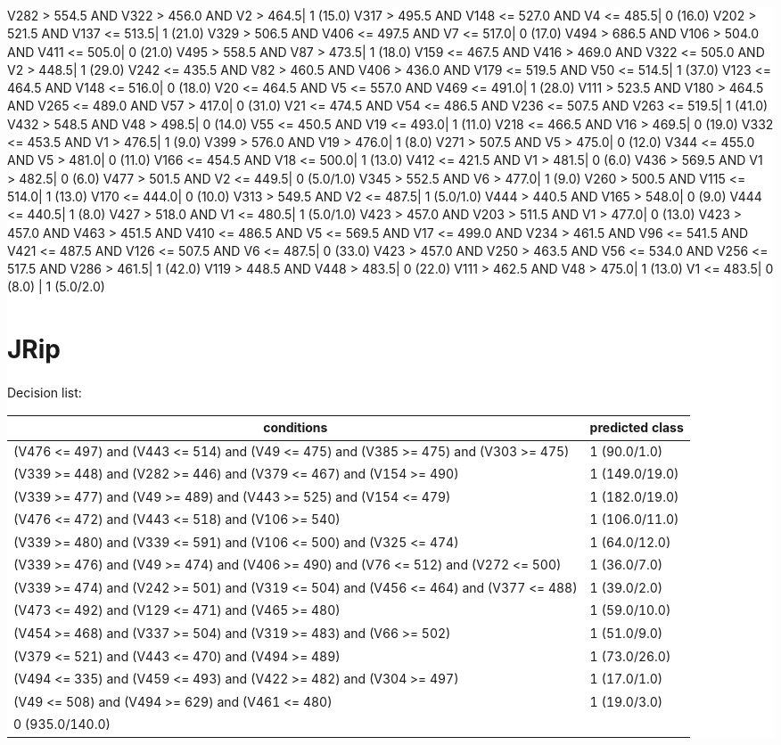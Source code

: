 V282 > 554.5 AND V322 > 456.0 AND V2 > 464.5| 1 (15.0)
V317 > 495.5 AND V148 <= 527.0 AND V4 <= 485.5| 0 (16.0)
V202 > 521.5 AND V137 <= 513.5| 1 (21.0)
V329 > 506.5 AND V406 <= 497.5 AND V7 <= 517.0| 0 (17.0)
V494 > 686.5 AND V106 > 504.0 AND V411 <= 505.0| 0 (21.0)
V495 > 558.5 AND V87 > 473.5| 1 (18.0)
V159 <= 467.5 AND V416 > 469.0 AND V322 <= 505.0 AND V2 > 448.5| 1 (29.0)
V242 <= 435.5 AND V82 > 460.5 AND V406 > 436.0 AND V179 <= 519.5 AND V50 <= 514.5| 1 (37.0)
V123 <= 464.5 AND V148 <= 516.0| 0 (18.0)
V20 <= 464.5 AND V5 <= 557.0 AND V469 <= 491.0| 1 (28.0)
V111 > 523.5 AND V180 > 464.5 AND V265 <= 489.0 AND V57 > 417.0| 0 (31.0)
V21 <= 474.5 AND V54 <= 486.5 AND V236 <= 507.5 AND V263 <= 519.5| 1 (41.0)
V432 > 548.5 AND V48 > 498.5| 0 (14.0)
V55 <= 450.5 AND V19 <= 493.0| 1 (11.0)
V218 <= 466.5 AND V16 > 469.5| 0 (19.0)
V332 <= 453.5 AND V1 > 476.5| 1 (9.0)
V399 > 576.0 AND V19 > 476.0| 1 (8.0)
V271 > 507.5 AND V5 > 475.0| 0 (12.0)
V344 <= 455.0 AND V5 > 481.0| 0 (11.0)
V166 <= 454.5 AND V18 <= 500.0| 1 (13.0)
V412 <= 421.5 AND V1 > 481.5| 0 (6.0)
V436 > 569.5 AND V1 > 482.5| 0 (6.0)
V477 > 501.5 AND V2 <= 449.5| 0 (5.0/1.0)
V345 > 552.5 AND V6 > 477.0| 1 (9.0)
V260 > 500.5 AND V115 <= 514.0| 1 (13.0)
V170 <= 444.0| 0 (10.0)
V313 > 549.5 AND V2 <= 487.5| 1 (5.0/1.0)
V444 > 440.5 AND V165 > 548.0| 0 (9.0)
V444 <= 440.5| 1 (8.0)
V427 > 518.0 AND V1 <= 480.5| 1 (5.0/1.0)
V423 > 457.0 AND V203 > 511.5 AND V1 > 477.0| 0 (13.0)
V423 > 457.0 AND V463 > 451.5 AND V410 <= 486.5 AND V5 <= 569.5 AND V17 <= 499.0 AND V234 > 461.5 AND V96 <= 541.5 AND V421 <= 487.5 AND V126 <= 507.5 AND V6 <= 487.5| 0 (33.0)
V423 > 457.0 AND V250 > 463.5 AND V56 <= 534.0 AND V256 <= 517.5 AND V286 > 461.5| 1 (42.0)
V119 > 448.5 AND V448 > 483.5| 0 (22.0)
V111 > 462.5 AND V48 > 475.0| 1 (13.0)
V1 <= 483.5| 0 (8.0)
| 1 (5.0/2.0)


# JRip

Decision list:

conditions|predicted class
---|---
(V476 <= 497) and (V443 <= 514) and (V49 <= 475) and (V385 >= 475) and (V303 >= 475)|1 (90.0/1.0)
(V339 >= 448) and (V282 >= 446) and (V379 <= 467) and (V154 >= 490)|1 (149.0/19.0)
(V339 >= 477) and (V49 >= 489) and (V443 >= 525) and (V154 <= 479)|1 (182.0/19.0)
(V476 <= 472) and (V443 <= 518) and (V106 >= 540)|1 (106.0/11.0)
(V339 >= 480) and (V339 <= 591) and (V106 <= 500) and (V325 <= 474)|1 (64.0/12.0)
(V339 >= 476) and (V49 >= 474) and (V406 >= 490) and (V76 <= 512) and (V272 <= 500)|1 (36.0/7.0)
(V339 >= 474) and (V242 >= 501) and (V319 <= 504) and (V456 <= 464) and (V377 <= 488)|1 (39.0/2.0)
(V473 <= 492) and (V129 <= 471) and (V465 >= 480)|1 (59.0/10.0)
(V454 >= 468) and (V337 >= 504) and (V319 >= 483) and (V66 >= 502)|1 (51.0/9.0)
(V379 <= 521) and (V443 <= 470) and (V494 >= 489)|1 (73.0/26.0)
(V494 <= 335) and (V459 <= 493) and (V422 >= 482) and (V304 >= 497)|1 (17.0/1.0)
(V49 <= 508) and (V494 >= 629) and (V461 <= 480)|1 (19.0/3.0)
|0 (935.0/140.0)
